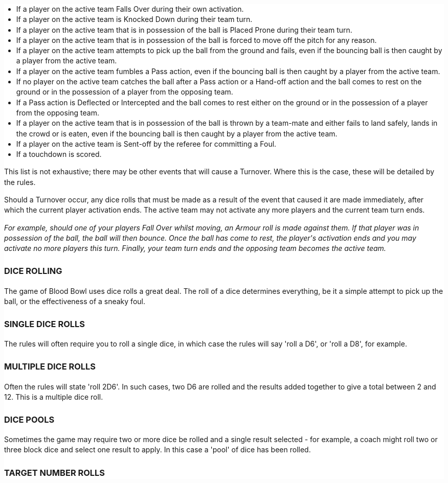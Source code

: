 * If a player on the active team Falls Over during their own activation.
* If a player on the active team is Knocked Down during their team turn.
* If a player on the active team that is in possession of the ball is Placed Prone during their team turn.
* If a player on the active team that is in possession of the ball is forced to move off the pitch for any reason.
* If a player on the active team attempts to pick up the ball from the ground and fails, even if the bouncing ball is then caught by a player from the active team.
* If a player on the active team fumbles a Pass action, even if the bouncing ball is then caught by a player from the active team.
* If no player on the active team catches the ball after a Pass action or a Hand-off action and the ball comes to rest on the ground or in the possession of a player from the opposing team.
* If a Pass action is Deflected or Intercepted and the ball comes to rest either on the ground or in the possession of a player from the opposing team.
* If a player on the active team that is in possession of the ball is thrown by a team-mate and either fails to land safely, lands in the crowd or is eaten, even if the bouncing ball is then caught by a player from the active team.
* If a player on the active team is Sent-off by the referee for committing a Foul.
* If a touchdown is scored.

This list is not exhaustive; there may be other events that will cause a Turnover. Where this is the case, these will be detailed by the rules.

Should a Turnover occur, any dice rolls that must be made as a result of the event that caused it are made immediately, after which the current player activation ends. The active team may not activate any more players and the current team turn ends.

*For example, should one of your players Fall Over whilst moving, an Armour roll is made against them. If that player was in possession of the ball, the ball will then bounce. Once the ball has come to rest, the player's activation ends and you may activate no more players this turn. Finally, your team turn ends and the opposing team becomes the active team.*

### DICE ROLLING

The game of Blood Bowl uses dice rolls a great deal. The roll of a dice determines everything, be it a simple attempt to pick up the ball, or the effectiveness of a sneaky foul.

### SINGLE DICE ROLLS

The rules will often require you to roll a single dice, in which case the rules will say 'roll a D6', or 'roll a D8', for example.

### MULTIPLE DICE ROLLS

Often the rules will state 'roll 2D6'. In such cases, two D6 are rolled and the results added together to give a total between 2 and 12. This is a multiple dice roll.

### DICE POOLS

Sometimes the game may require two or more dice be rolled and a single result selected - for example, a coach might roll two or three block dice and select one result to apply. In this case a 'pool' of dice has been rolled.

### TARGET NUMBER ROLLS
